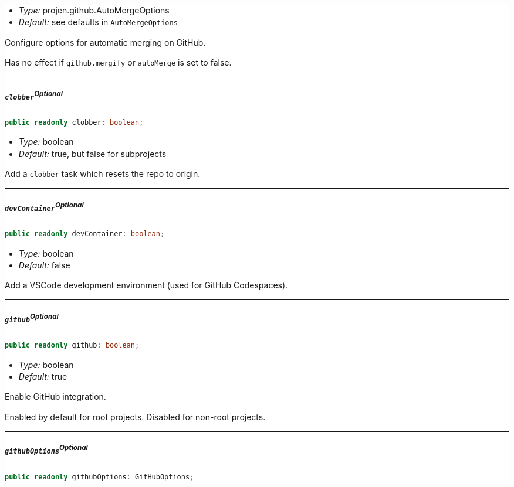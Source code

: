 - *Type:* projen.github.AutoMergeOptions
- *Default:* see defaults in `AutoMergeOptions`

Configure options for automatic merging on GitHub.

Has no effect if
`github.mergify` or `autoMerge` is set to false.

---

##### `clobber`<sup>Optional</sup> <a name="clobber" id="@bfrankovskyi/jscli.JSCLIAppOptions.property.clobber"></a>

```typescript
public readonly clobber: boolean;
```

- *Type:* boolean
- *Default:* true, but false for subprojects

Add a `clobber` task which resets the repo to origin.

---

##### `devContainer`<sup>Optional</sup> <a name="devContainer" id="@bfrankovskyi/jscli.JSCLIAppOptions.property.devContainer"></a>

```typescript
public readonly devContainer: boolean;
```

- *Type:* boolean
- *Default:* false

Add a VSCode development environment (used for GitHub Codespaces).

---

##### `github`<sup>Optional</sup> <a name="github" id="@bfrankovskyi/jscli.JSCLIAppOptions.property.github"></a>

```typescript
public readonly github: boolean;
```

- *Type:* boolean
- *Default:* true

Enable GitHub integration.

Enabled by default for root projects. Disabled for non-root projects.

---

##### `githubOptions`<sup>Optional</sup> <a name="githubOptions" id="@bfrankovskyi/jscli.JSCLIAppOptions.property.githubOptions"></a>

```typescript
public readonly githubOptions: GitHubOptions;
```
